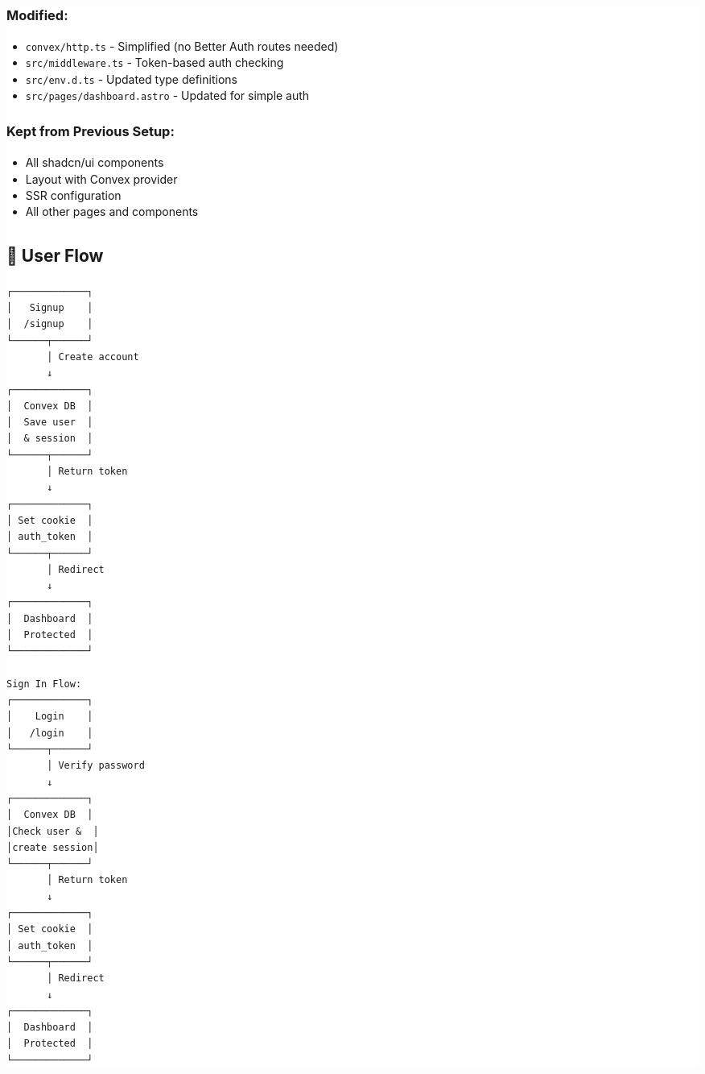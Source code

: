 ### Modified:
- `convex/http.ts` - Simplified (no Better Auth routes needed)
- `src/middleware.ts` - Token-based auth checking
- `src/env.d.ts` - Updated type definitions
- `src/pages/dashboard.astro` - Updated for simple auth

### Kept from Previous Setup:
- All shadcn/ui components
- Layout with Convex provider
- SSR configuration
- All other pages and components

## 🎨 User Flow

```
┌─────────────┐
│   Signup    │
│  /signup    │
└──────┬──────┘
       │ Create account
       ↓
┌─────────────┐
│  Convex DB  │
│  Save user  │
│  & session  │
└──────┬──────┘
       │ Return token
       ↓
┌─────────────┐
│ Set cookie  │
│ auth_token  │
└──────┬──────┘
       │ Redirect
       ↓
┌─────────────┐
│  Dashboard  │
│  Protected  │
└─────────────┘

Sign In Flow:
┌─────────────┐
│    Login    │
│   /login    │
└──────┬──────┘
       │ Verify password
       ↓
┌─────────────┐
│  Convex DB  │
│Check user &  │
│create session│
└──────┬──────┘
       │ Return token
       ↓
┌─────────────┐
│ Set cookie  │
│ auth_token  │
└──────┬──────┘
       │ Redirect
       ↓
┌─────────────┐
│  Dashboard  │
│  Protected  │
└─────────────┘
```
